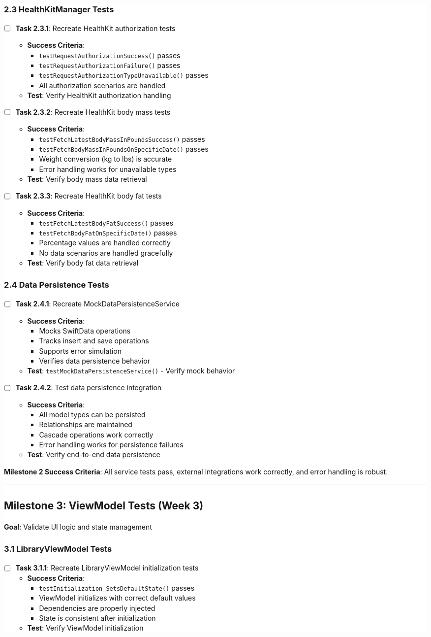 ### 2.3 HealthKitManager Tests
- [ ] **Task 2.3.1**: Recreate HealthKit authorization tests
  - **Success Criteria**:
    - `testRequestAuthorizationSuccess()` passes
    - `testRequestAuthorizationFailure()` passes
    - `testRequestAuthorizationTypeUnavailable()` passes
    - All authorization scenarios are handled
  - **Test**: Verify HealthKit authorization handling

- [ ] **Task 2.3.2**: Recreate HealthKit body mass tests
  - **Success Criteria**:
    - `testFetchLatestBodyMassInPoundsSuccess()` passes
    - `testFetchBodyMassInPoundsOnSpecificDate()` passes
    - Weight conversion (kg to lbs) is accurate
    - Error handling works for unavailable types
  - **Test**: Verify body mass data retrieval

- [ ] **Task 2.3.3**: Recreate HealthKit body fat tests
  - **Success Criteria**:
    - `testFetchLatestBodyFatSuccess()` passes
    - `testFetchBodyFatOnSpecificDate()` passes
    - Percentage values are handled correctly
    - No data scenarios are handled gracefully
  - **Test**: Verify body fat data retrieval

### 2.4 Data Persistence Tests
- [ ] **Task 2.4.1**: Recreate MockDataPersistenceService
  - **Success Criteria**:
    - Mocks SwiftData operations
    - Tracks insert and save operations
    - Supports error simulation
    - Verifies data persistence behavior
  - **Test**: `testMockDataPersistenceService()` - Verify mock behavior

- [ ] **Task 2.4.2**: Test data persistence integration
  - **Success Criteria**:
    - All model types can be persisted
    - Relationships are maintained
    - Cascade operations work correctly
    - Error handling works for persistence failures
  - **Test**: Verify end-to-end data persistence

**Milestone 2 Success Criteria**: All service tests pass, external integrations work correctly, and error handling is robust.

---

## Milestone 3: ViewModel Tests (Week 3)
**Goal**: Validate UI logic and state management

### 3.1 LibraryViewModel Tests
- [ ] **Task 3.1.1**: Recreate LibraryViewModel initialization tests
  - **Success Criteria**:
    - `testInitialization_SetsDefaultState()` passes
    - ViewModel initializes with correct default values
    - Dependencies are properly injected
    - State is consistent after initialization
  - **Test**: Verify ViewModel initialization
